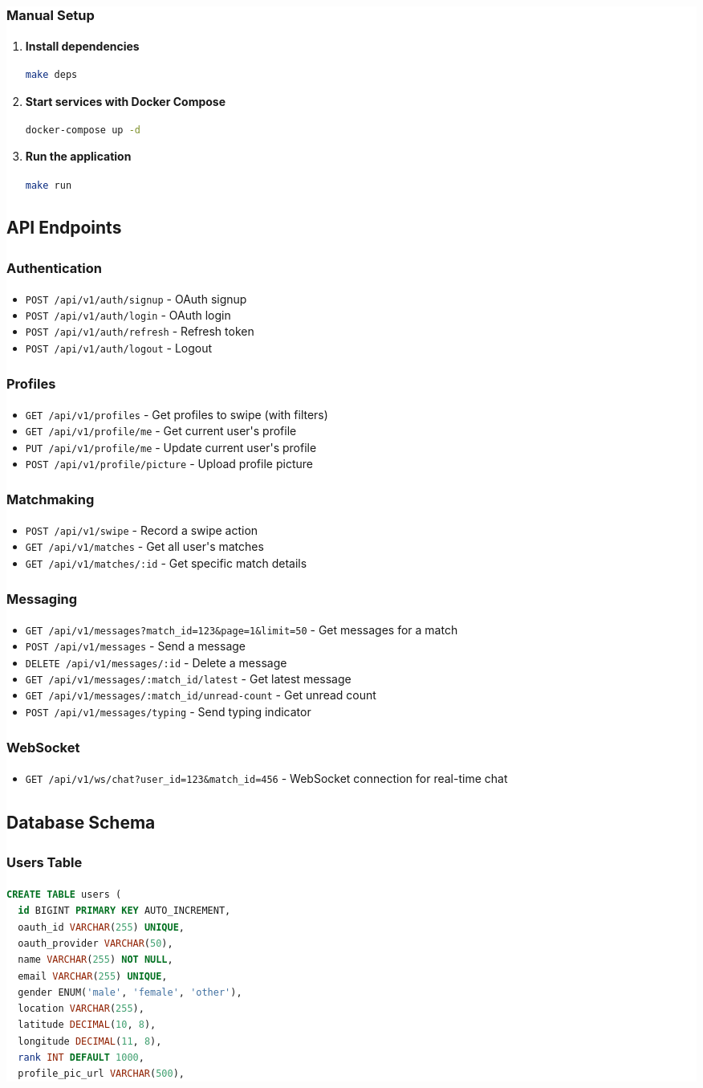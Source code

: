 ### Manual Setup

1. **Install dependencies**
   ```bash
   make deps
   ```

2. **Start services with Docker Compose**
   ```bash
   docker-compose up -d
   ```

3. **Run the application**
   ```bash
   make run
   ```

## API Endpoints

### Authentication
- `POST /api/v1/auth/signup` - OAuth signup
- `POST /api/v1/auth/login` - OAuth login
- `POST /api/v1/auth/refresh` - Refresh token
- `POST /api/v1/auth/logout` - Logout

### Profiles
- `GET /api/v1/profiles` - Get profiles to swipe (with filters)
- `GET /api/v1/profile/me` - Get current user's profile
- `PUT /api/v1/profile/me` - Update current user's profile
- `POST /api/v1/profile/picture` - Upload profile picture

### Matchmaking
- `POST /api/v1/swipe` - Record a swipe action
- `GET /api/v1/matches` - Get all user's matches
- `GET /api/v1/matches/:id` - Get specific match details

### Messaging
- `GET /api/v1/messages?match_id=123&page=1&limit=50` - Get messages for a match
- `POST /api/v1/messages` - Send a message
- `DELETE /api/v1/messages/:id` - Delete a message
- `GET /api/v1/messages/:match_id/latest` - Get latest message
- `GET /api/v1/messages/:match_id/unread-count` - Get unread count
- `POST /api/v1/messages/typing` - Send typing indicator

### WebSocket
- `GET /api/v1/ws/chat?user_id=123&match_id=456` - WebSocket connection for real-time chat

## Database Schema

### Users Table
```sql
CREATE TABLE users (
  id BIGINT PRIMARY KEY AUTO_INCREMENT,
  oauth_id VARCHAR(255) UNIQUE,
  oauth_provider VARCHAR(50),
  name VARCHAR(255) NOT NULL,
  email VARCHAR(255) UNIQUE,
  gender ENUM('male', 'female', 'other'),
  location VARCHAR(255),
  latitude DECIMAL(10, 8),
  longitude DECIMAL(11, 8),
  rank INT DEFAULT 1000,
  profile_pic_url VARCHAR(500),
```